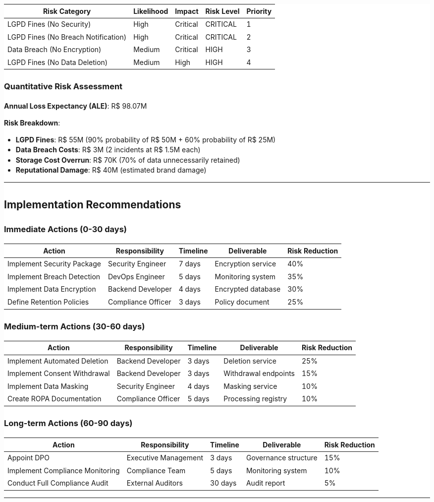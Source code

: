 | Risk Category | Likelihood | Impact | Risk Level | Priority |
|---------------|------------|---------|------------|----------|
| LGPD Fines (No Security) | High | Critical | CRITICAL | 1 |
| LGPD Fines (No Breach Notification) | High | Critical | CRITICAL | 2 |
| Data Breach (No Encryption) | Medium | Critical | HIGH | 3 |
| LGPD Fines (No Data Deletion) | Medium | High | HIGH | 4 |

### Quantitative Risk Assessment

**Annual Loss Expectancy (ALE)**: R$ 98.07M

**Risk Breakdown**:
- **LGPD Fines**: R$ 55M (90% probability of R$ 50M + 60% probability of R$ 25M)
- **Data Breach Costs**: R$ 3M (2 incidents at R$ 1.5M each)
- **Storage Cost Overrun**: R$ 70K (70% of data unnecessarily retained)
- **Reputational Damage**: R$ 40M (estimated brand damage)

---

## Implementation Recommendations

### Immediate Actions (0-30 days)

| Action | Responsibility | Timeline | Deliverable | Risk Reduction |
|--------|----------------|----------|------------|---------------|
| Implement Security Package | Security Engineer | 7 days | Encryption service | 40% |
| Implement Breach Detection | DevOps Engineer | 5 days | Monitoring system | 35% |
| Implement Data Encryption | Backend Developer | 4 days | Encrypted database | 30% |
| Define Retention Policies | Compliance Officer | 3 days | Policy document | 25% |

### Medium-term Actions (30-60 days)

| Action | Responsibility | Timeline | Deliverable | Risk Reduction |
|--------|----------------|----------|------------|---------------|
| Implement Automated Deletion | Backend Developer | 3 days | Deletion service | 25% |
| Implement Consent Withdrawal | Backend Developer | 3 days | Withdrawal endpoints | 15% |
| Implement Data Masking | Security Engineer | 4 days | Masking service | 10% |
| Create ROPA Documentation | Compliance Officer | 5 days | Processing registry | 10% |

### Long-term Actions (60-90 days)

| Action | Responsibility | Timeline | Deliverable | Risk Reduction |
|--------|----------------|----------|------------|---------------|
| Appoint DPO | Executive Management | 3 days | Governance structure | 15% |
| Implement Compliance Monitoring | Compliance Team | 5 days | Monitoring system | 10% |
| Conduct Full Compliance Audit | External Auditors | 30 days | Audit report | 5% |

---